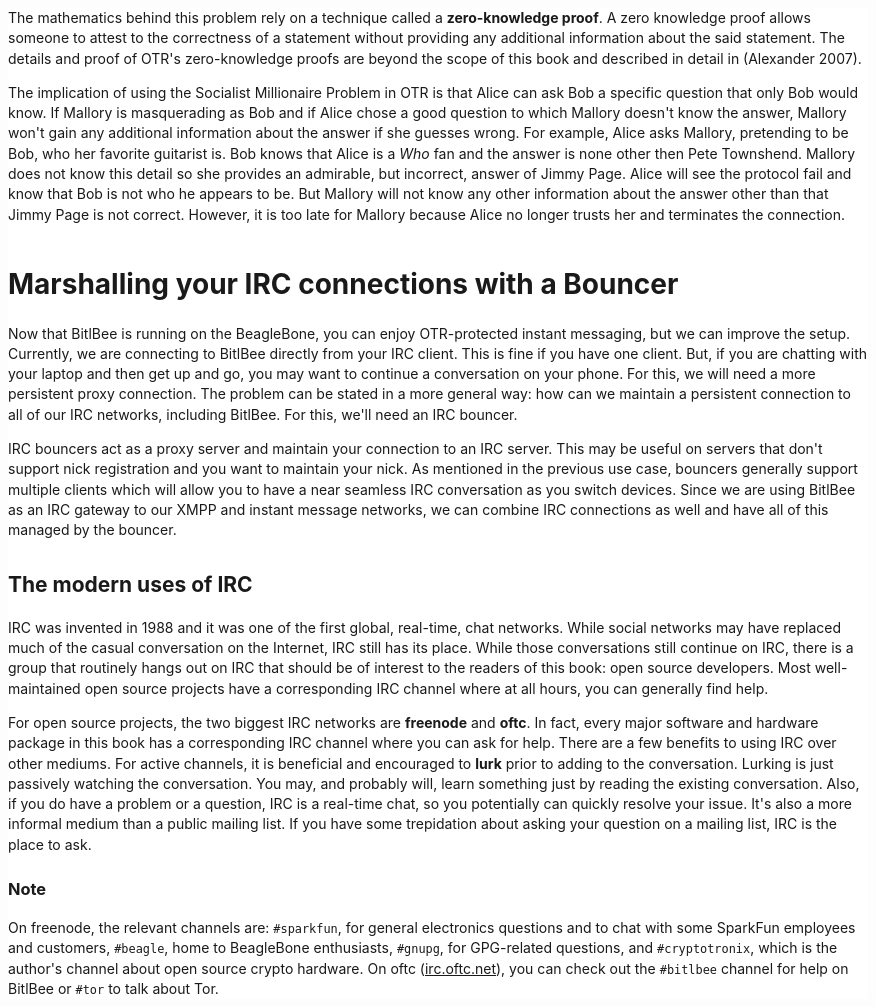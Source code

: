 The mathematics behind this problem rely on a technique called a **zero-knowledge proof**. A zero knowledge proof allows someone to attest to the correctness of a statement without providing any additional information about the said statement. The details and proof of OTR's zero-knowledge proofs are beyond the scope of this book and described in detail in (Alexander 2007).

The implication of using the Socialist Millionaire Problem in OTR is that Alice can ask Bob a specific question that only Bob would know. If Mallory is masquerading as Bob and if Alice chose a good question to which Mallory doesn't know the answer, Mallory won't gain any additional information about the answer if she guesses wrong. For example, Alice asks Mallory, pretending to be Bob, who her favorite guitarist is. Bob knows that Alice is a *Who* fan and the answer is none other then Pete Townshend. Mallory does not know this detail so she provides an admirable, but incorrect, answer of Jimmy Page. Alice will see the protocol fail and know that Bob is not who he appears to be. But Mallory will not know any other information about the answer other than that Jimmy Page is not correct. However, it is too late for Mallory because Alice no longer trusts her and terminates the connection.

# Marshalling your IRC connections with a Bouncer

Now that BitlBee is running on the BeagleBone, you can enjoy OTR-protected instant messaging, but we can improve the setup. Currently, we are connecting to BitlBee directly from your IRC client. This is fine if you have one client. But, if you are chatting with your laptop and then get up and go, you may want to continue a conversation on your phone. For this, we will need a more persistent proxy connection. The problem can be stated in a more general way: how can we maintain a persistent connection to all of our IRC networks, including BitlBee. For this, we'll need an IRC bouncer.

IRC bouncers act as a proxy server and maintain your connection to an IRC server. This may be useful on servers that don't support nick registration and you want to maintain your nick. As mentioned in the previous use case, bouncers generally support multiple clients which will allow you to have a near seamless IRC conversation as you switch devices. Since we are using BitlBee as an IRC gateway to our XMPP and instant message networks, we can combine IRC connections as well and have all of this managed by the bouncer.

## The modern uses of IRC

IRC was invented in 1988 and it was one of the first global, real-time, chat networks. While social networks may have replaced much of the casual conversation on the Internet, IRC still has its place. While those conversations still continue on IRC, there is a group that routinely hangs out on IRC that should be of interest to the readers of this book: open source developers. Most well-maintained open source projects have a corresponding IRC channel where at all hours, you can generally find help.

For open source projects, the two biggest IRC networks are **freenode** and **oftc**. In fact, every major software and hardware package in this book has a corresponding IRC channel where you can ask for help. There are a few benefits to using IRC over other mediums. For active channels, it is beneficial and encouraged to **lurk** prior to adding to the conversation. Lurking is just passively watching the conversation. You may, and probably will, learn something just by reading the existing conversation. Also, if you do have a problem or a question, IRC is a real-time chat, so you potentially can quickly resolve your issue. It's also a more informal medium than a public mailing list. If you have some trepidation about asking your question on a mailing list, IRC is the place to ask.

### Note

On freenode, the relevant channels are: `#sparkfun`, for general electronics questions and to chat with some SparkFun employees and customers, `#beagle`, home to BeagleBone enthusiasts, `#gnupg`, for GPG-related questions, and `#cryptotronix`, which is the author's channel about open source crypto hardware. On oftc ([irc.oftc.net](http://irc.oftc.net)), you can check out the `#bitlbee` channel for help on BitlBee or `#tor` to talk about Tor.
